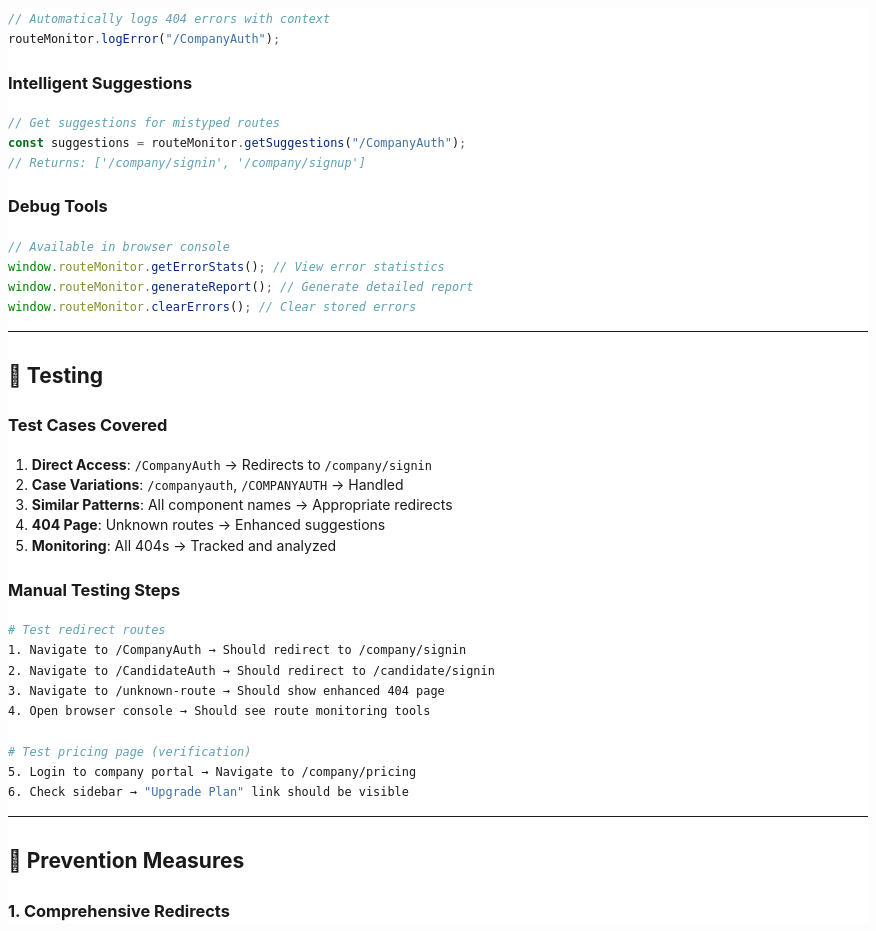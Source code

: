 ```javascript
// Automatically logs 404 errors with context
routeMonitor.logError("/CompanyAuth");
```

### Intelligent Suggestions

```javascript
// Get suggestions for mistyped routes
const suggestions = routeMonitor.getSuggestions("/CompanyAuth");
// Returns: ['/company/signin', '/company/signup']
```

### Debug Tools

```javascript
// Available in browser console
window.routeMonitor.getErrorStats(); // View error statistics
window.routeMonitor.generateReport(); // Generate detailed report
window.routeMonitor.clearErrors(); // Clear stored errors
```

---

## 🧪 Testing

### Test Cases Covered

1. **Direct Access**: `/CompanyAuth` → Redirects to `/company/signin`
2. **Case Variations**: `/companyauth`, `/COMPANYAUTH` → Handled
3. **Similar Patterns**: All component names → Appropriate redirects
4. **404 Page**: Unknown routes → Enhanced suggestions
5. **Monitoring**: All 404s → Tracked and analyzed

### Manual Testing Steps

```bash
# Test redirect routes
1. Navigate to /CompanyAuth → Should redirect to /company/signin
2. Navigate to /CandidateAuth → Should redirect to /candidate/signin
3. Navigate to /unknown-route → Should show enhanced 404 page
4. Open browser console → Should see route monitoring tools

# Test pricing page (verification)
5. Login to company portal → Navigate to /company/pricing
6. Check sidebar → "Upgrade Plan" link should be visible
```

---

## 🎯 Prevention Measures

### 1. Comprehensive Redirects

